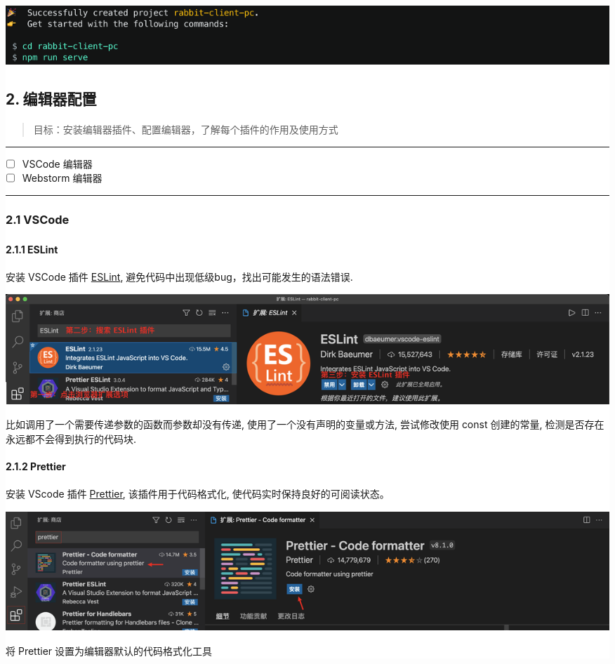 <img src="./create/14.png"/>

## 2. 编辑器配置

> 目标：安装编辑器插件、配置编辑器，了解每个插件的作用及使用方式

------

- [ ] VSCode 编辑器
- [ ] Webstorm 编辑器

------

### 2.1 VSCode

#### 2.1.1 ESLint

安装 VSCode 插件 [ESLint](https://marketplace.visualstudio.com/items?itemName=dbaeumer.vscode-eslint), 避免代码中出现低级bug，找出可能发生的语法错误.

<img src="./images/09.png" />

比如调用了一个需要传递参数的函数而参数却没有传递, 使用了一个没有声明的变量或方法, 尝试修改使用 const 创建的常量, 检测是否存在永远都不会得到执行的代码块.

#### 2.1.2 Prettier

安装 VScode 插件 [Prettier](https://marketplace.visualstudio.com/items?itemName=esbenp.prettier-vscode), 该插件用于代码格式化, 使代码实时保持良好的可阅读状态。

<img src="./images/88.png" />

将 Prettier 设置为编辑器默认的代码格式化工具

